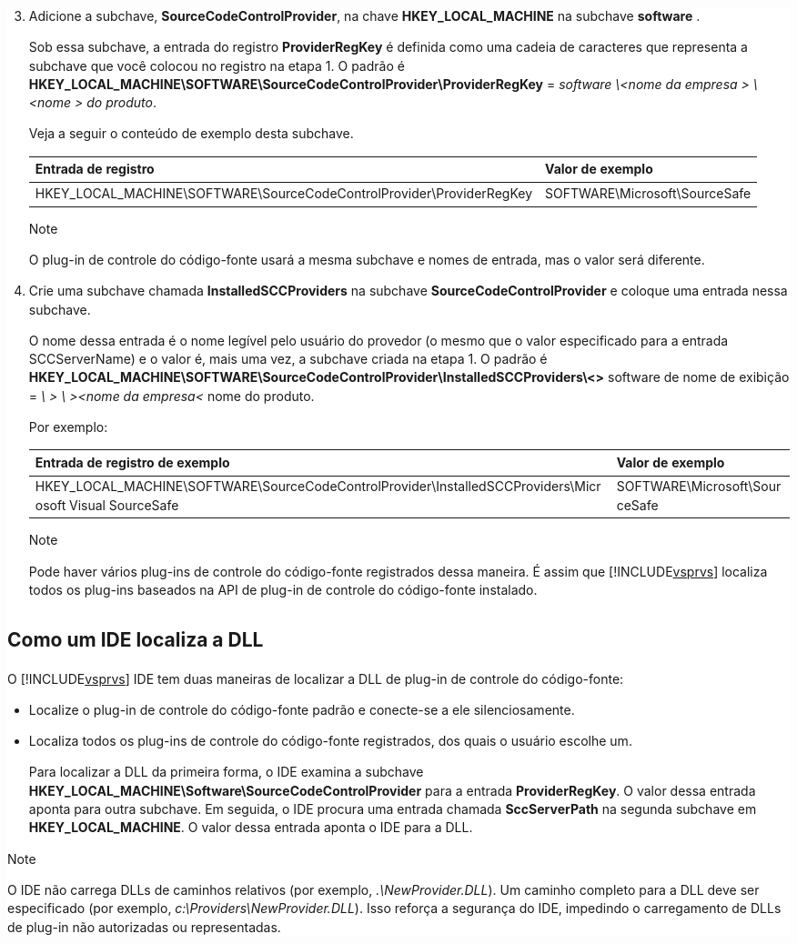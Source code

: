 3. Adicione a subchave, **SourceCodeControlProvider**, na chave **HKEY_LOCAL_MACHINE** na subchave **software** .

    Sob essa subchave, a entrada do registro **ProviderRegKey** é definida como uma cadeia de caracteres que representa a subchave que você colocou no registro na etapa 1. O padrão é **HKEY_LOCAL_MACHINE\SOFTWARE\SourceCodeControlProvider\ProviderRegKey**  =  *software \\<nome da empresa \> \\<nome \> do produto*.

    Veja a seguir o conteúdo de exemplo desta subchave.

   |Entrada de registro|Valor de exemplo|
   |--------------------|------------------|
   |HKEY_LOCAL_MACHINE\SOFTWARE\SourceCodeControlProvider\ProviderRegKey|SOFTWARE\Microsoft\SourceSafe|

   > [!NOTE]
   > O plug-in de controle do código-fonte usará a mesma subchave e nomes de entrada, mas o valor será diferente.

4. Crie uma subchave chamada **InstalledSCCProviders** na subchave **SourceCodeControlProvider** e coloque uma entrada nessa subchave.

    O nome dessa entrada é o nome legível pelo usuário do provedor (o mesmo que o valor especificado para a entrada SCCServerName) e o valor é, mais uma vez, a subchave criada na etapa 1. O padrão é **HKEY_LOCAL_MACHINE\SOFTWARE\SourceCodeControlProvider\InstalledSCCProviders\\<\>** software de nome de exibição  =  *\\ \> \\ \><nome da empresa<* nome do produto.

    Por exemplo:

   |Entrada de registro de exemplo|Valor de exemplo|
   |---------------------------|------------------|
   |HKEY_LOCAL_MACHINE\SOFTWARE\SourceCodeControlProvider\InstalledSCCProviders\Microsoft Visual SourceSafe|SOFTWARE\Microsoft\SourceSafe|

   > [!NOTE]
   > Pode haver vários plug-ins de controle do código-fonte registrados dessa maneira. É assim que [!INCLUDE[vsprvs](../../code-quality/includes/vsprvs_md.md)] localiza todos os plug-ins baseados na API de plug-in de controle do código-fonte instalado.

## <a name="how-an-ide-locates-the-dll"></a>Como um IDE localiza a DLL
 O [!INCLUDE[vsprvs](../../code-quality/includes/vsprvs_md.md)] IDE tem duas maneiras de localizar a DLL de plug-in de controle do código-fonte:

- Localize o plug-in de controle do código-fonte padrão e conecte-se a ele silenciosamente.

- Localiza todos os plug-ins de controle do código-fonte registrados, dos quais o usuário escolhe um.

  Para localizar a DLL da primeira forma, o IDE examina a subchave **HKEY_LOCAL_MACHINE\Software\SourceCodeControlProvider** para a entrada **ProviderRegKey**. O valor dessa entrada aponta para outra subchave. Em seguida, o IDE procura uma entrada chamada **SccServerPath** na segunda subchave em **HKEY_LOCAL_MACHINE**. O valor dessa entrada aponta o IDE para a DLL.

> [!NOTE]
> O IDE não carrega DLLs de caminhos relativos (por exemplo, *.\NewProvider.DLL*). Um caminho completo para a DLL deve ser especificado (por exemplo, *c:\Providers\NewProvider.DLL*). Isso reforça a segurança do IDE, impedindo o carregamento de DLLs de plug-in não autorizadas ou representadas.
